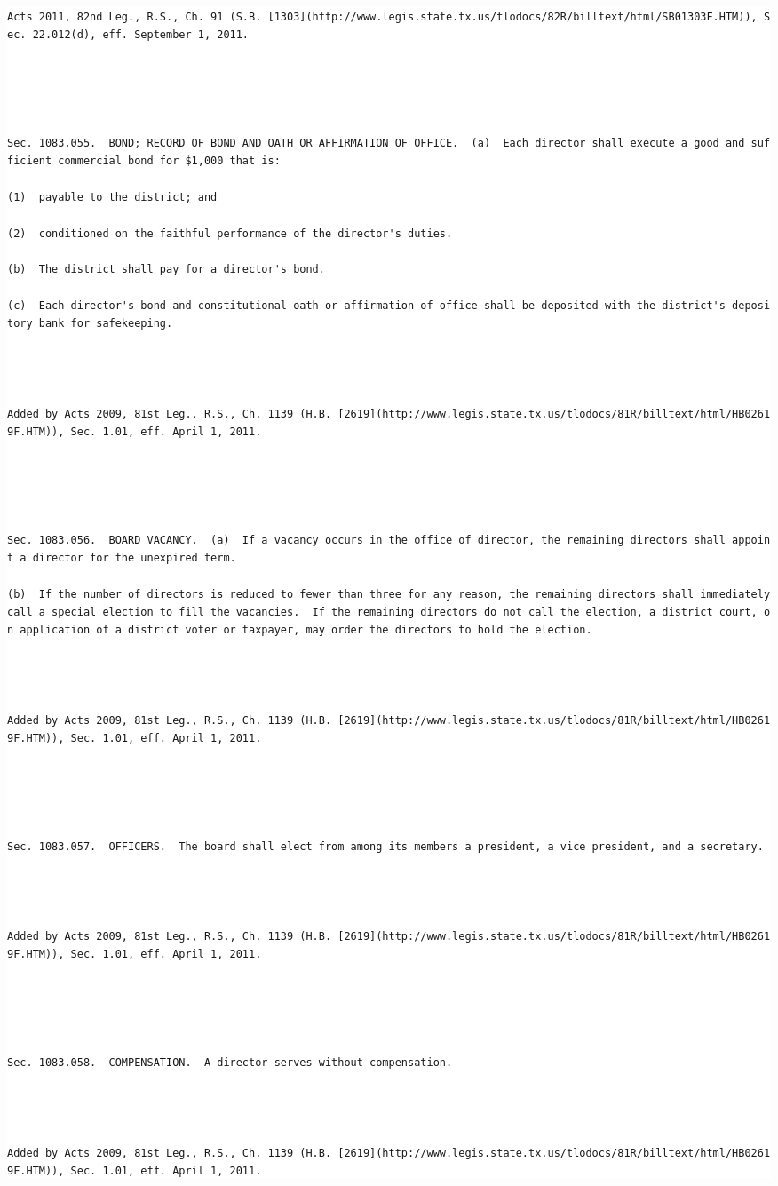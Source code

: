     Acts 2011, 82nd Leg., R.S., Ch. 91 (S.B. [1303](http://www.legis.state.tx.us/tlodocs/82R/billtext/html/SB01303F.HTM)), Sec. 22.012(d), eff. September 1, 2011.
    
    
    
    
    
    Sec. 1083.055.  BOND; RECORD OF BOND AND OATH OR AFFIRMATION OF OFFICE.  (a)  Each director shall execute a good and sufficient commercial bond for $1,000 that is:
    
    (1)  payable to the district; and
    
    (2)  conditioned on the faithful performance of the director's duties.
    
    (b)  The district shall pay for a director's bond.
    
    (c)  Each director's bond and constitutional oath or affirmation of office shall be deposited with the district's depository bank for safekeeping.
    
    
    
    
    Added by Acts 2009, 81st Leg., R.S., Ch. 1139 (H.B. [2619](http://www.legis.state.tx.us/tlodocs/81R/billtext/html/HB02619F.HTM)), Sec. 1.01, eff. April 1, 2011.
    
    
    
    
    
    Sec. 1083.056.  BOARD VACANCY.  (a)  If a vacancy occurs in the office of director, the remaining directors shall appoint a director for the unexpired term.
    
    (b)  If the number of directors is reduced to fewer than three for any reason, the remaining directors shall immediately call a special election to fill the vacancies.  If the remaining directors do not call the election, a district court, on application of a district voter or taxpayer, may order the directors to hold the election.
    
    
    
    
    Added by Acts 2009, 81st Leg., R.S., Ch. 1139 (H.B. [2619](http://www.legis.state.tx.us/tlodocs/81R/billtext/html/HB02619F.HTM)), Sec. 1.01, eff. April 1, 2011.
    
    
    
    
    
    Sec. 1083.057.  OFFICERS.  The board shall elect from among its members a president, a vice president, and a secretary.
    
    
    
    
    Added by Acts 2009, 81st Leg., R.S., Ch. 1139 (H.B. [2619](http://www.legis.state.tx.us/tlodocs/81R/billtext/html/HB02619F.HTM)), Sec. 1.01, eff. April 1, 2011.
    
    
    
    
    
    Sec. 1083.058.  COMPENSATION.  A director serves without compensation.
    
    
    
    
    Added by Acts 2009, 81st Leg., R.S., Ch. 1139 (H.B. [2619](http://www.legis.state.tx.us/tlodocs/81R/billtext/html/HB02619F.HTM)), Sec. 1.01, eff. April 1, 2011.
    
    
    
    
